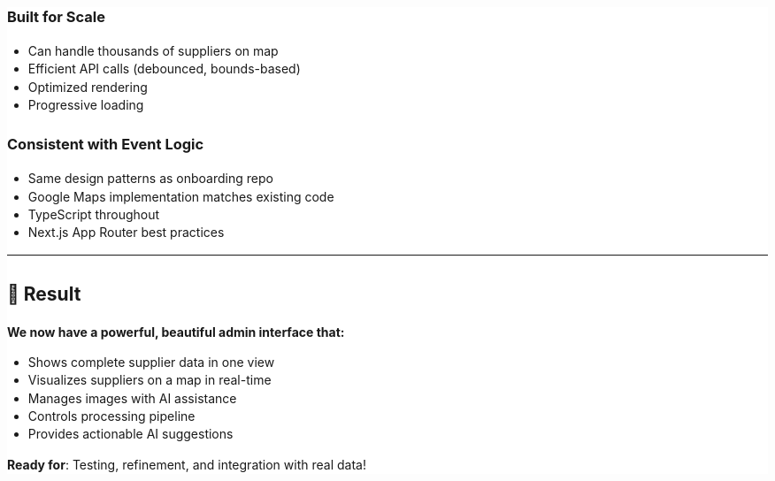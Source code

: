 ### Built for Scale
- Can handle thousands of suppliers on map
- Efficient API calls (debounced, bounds-based)
- Optimized rendering
- Progressive loading

### Consistent with Event Logic
- Same design patterns as onboarding repo
- Google Maps implementation matches existing code
- TypeScript throughout
- Next.js App Router best practices

---

## 🎉 Result

**We now have a powerful, beautiful admin interface that:**
- Shows complete supplier data in one view
- Visualizes suppliers on a map in real-time
- Manages images with AI assistance
- Controls processing pipeline
- Provides actionable AI suggestions

**Ready for**: Testing, refinement, and integration with real data!
